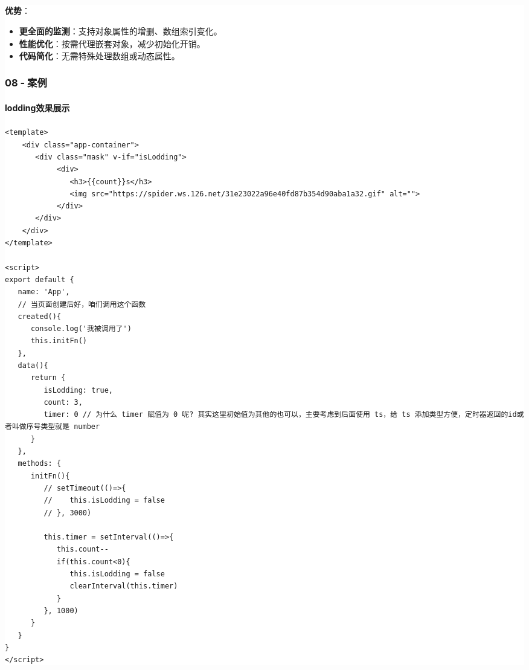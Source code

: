 **优势**：

- **更全面的监测**：支持对象属性的增删、数组索引变化。
- **性能优化**：按需代理嵌套对象，减少初始化开销。
- **代码简化**：无需特殊处理数组或动态属性。



### 08 - 案例

#### lodding效果展示

```vue
<template>
    <div class="app-container">
       <div class="mask" v-if="isLodding">
            <div>
               <h3>{{count}}s</h3>
               <img src="https://spider.ws.126.net/31e23022a96e40fd87b354d90aba1a32.gif" alt="">
            </div>
       </div>
    </div>
</template>

<script>
export default {
   name: 'App',
   // 当页面创建后好，咱们调用这个函数
   created(){
      console.log('我被调用了')
      this.initFn()
   },
   data(){
      return {
         isLodding: true,
         count: 3,
         timer: 0 // 为什么 timer 赋值为 0 呢? 其实这里初始值为其他的也可以，主要考虑到后面使用 ts，给 ts 添加类型方便，定时器返回的id或者叫做序号类型就是 number
      }   
   },
   methods: {
      initFn(){
         // setTimeout(()=>{
         //    this.isLodding = false
         // }, 3000)

         this.timer = setInterval(()=>{
            this.count--
            if(this.count<0){
               this.isLodding = false
               clearInterval(this.timer)
            }
         }, 1000)
      }
   }
}
</script>
```
